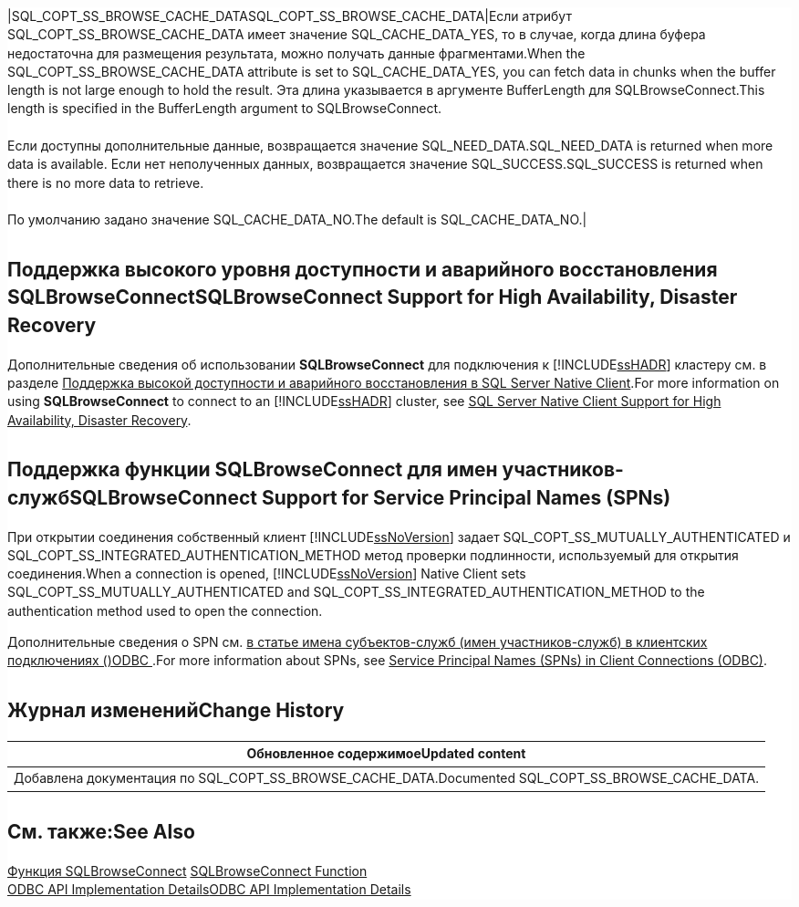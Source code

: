 |<span data-ttu-id="1ee8d-176">SQL_COPT_SS_BROWSE_CACHE_DATA</span><span class="sxs-lookup"><span data-stu-id="1ee8d-176">SQL_COPT_SS_BROWSE_CACHE_DATA</span></span>|<span data-ttu-id="1ee8d-177">Если атрибут SQL_COPT_SS_BROWSE_CACHE_DATA имеет значение SQL_CACHE_DATA_YES, то в случае, когда длина буфера недостаточна для размещения результата, можно получать данные фрагментами.</span><span class="sxs-lookup"><span data-stu-id="1ee8d-177">When the SQL_COPT_SS_BROWSE_CACHE_DATA attribute is set to SQL_CACHE_DATA_YES, you can fetch data in chunks when the buffer length is not large enough to hold the result.</span></span> <span data-ttu-id="1ee8d-178">Эта длина указывается в аргументе BufferLength для SQLBrowseConnect.</span><span class="sxs-lookup"><span data-stu-id="1ee8d-178">This length is specified in the BufferLength argument to SQLBrowseConnect.</span></span><br /><br /> <span data-ttu-id="1ee8d-179">Если доступны дополнительные данные, возвращается значение SQL_NEED_DATA.</span><span class="sxs-lookup"><span data-stu-id="1ee8d-179">SQL_NEED_DATA is returned when more data is available.</span></span> <span data-ttu-id="1ee8d-180">Если нет неполученных данных, возвращается значение SQL_SUCCESS.</span><span class="sxs-lookup"><span data-stu-id="1ee8d-180">SQL_SUCCESS is returned when there is no more data to retrieve.</span></span><br /><br /> <span data-ttu-id="1ee8d-181">По умолчанию задано значение SQL_CACHE_DATA_NO.</span><span class="sxs-lookup"><span data-stu-id="1ee8d-181">The default is SQL_CACHE_DATA_NO.</span></span>|  
  
## <a name="sqlbrowseconnect-support-for-high-availability-disaster-recovery"></a><span data-ttu-id="1ee8d-182">Поддержка высокого уровня доступности и аварийного восстановления SQLBrowseConnect</span><span class="sxs-lookup"><span data-stu-id="1ee8d-182">SQLBrowseConnect Support for High Availability, Disaster Recovery</span></span>  
 <span data-ttu-id="1ee8d-183">Дополнительные сведения об использовании **SQLBrowseConnect** для подключения к [!INCLUDE[ssHADR](../../includes/sshadr-md.md)] кластеру см. в разделе [Поддержка высокой доступности и аварийного восстановления в SQL Server Native Client](../native-client/features/sql-server-native-client-support-for-high-availability-disaster-recovery.md).</span><span class="sxs-lookup"><span data-stu-id="1ee8d-183">For more information on using **SQLBrowseConnect** to connect to an [!INCLUDE[ssHADR](../../includes/sshadr-md.md)] cluster, see [SQL Server Native Client Support for High Availability, Disaster Recovery](../native-client/features/sql-server-native-client-support-for-high-availability-disaster-recovery.md).</span></span>  
  
## <a name="sqlbrowseconnect-support-for-service-principal-names-spns"></a><span data-ttu-id="1ee8d-184">Поддержка функции SQLBrowseConnect для имен участников-служб</span><span class="sxs-lookup"><span data-stu-id="1ee8d-184">SQLBrowseConnect Support for Service Principal Names (SPNs)</span></span>  
 <span data-ttu-id="1ee8d-185">При открытии соединения собственный клиент [!INCLUDE[ssNoVersion](../../includes/ssnoversion-md.md)] задает SQL_COPT_SS_MUTUALLY_AUTHENTICATED и SQL_COPT_SS_INTEGRATED_AUTHENTICATION_METHOD метод проверки подлинности, используемый для открытия соединения.</span><span class="sxs-lookup"><span data-stu-id="1ee8d-185">When a connection is opened, [!INCLUDE[ssNoVersion](../../includes/ssnoversion-md.md)] Native Client sets SQL_COPT_SS_MUTUALLY_AUTHENTICATED and SQL_COPT_SS_INTEGRATED_AUTHENTICATION_METHOD to the authentication method used to open the connection.</span></span>  
  
 <span data-ttu-id="1ee8d-186">Дополнительные сведения о SPN см. [в статье имена субъектов-служб &#40;имен участников-служб&#41; в клиентских подключениях &#40;&#41;ODBC ](../native-client/odbc/service-principal-names-spns-in-client-connections-odbc.md).</span><span class="sxs-lookup"><span data-stu-id="1ee8d-186">For more information about SPNs, see [Service Principal Names &#40;SPNs&#41; in Client Connections &#40;ODBC&#41;](../native-client/odbc/service-principal-names-spns-in-client-connections-odbc.md).</span></span>  
  
## <a name="change-history"></a><span data-ttu-id="1ee8d-187">Журнал изменений</span><span class="sxs-lookup"><span data-stu-id="1ee8d-187">Change History</span></span>  
  
|<span data-ttu-id="1ee8d-188">Обновленное содержимое</span><span class="sxs-lookup"><span data-stu-id="1ee8d-188">Updated content</span></span>|  
|---------------------|  
|<span data-ttu-id="1ee8d-189">Добавлена документация по SQL_COPT_SS_BROWSE_CACHE_DATA.</span><span class="sxs-lookup"><span data-stu-id="1ee8d-189">Documented SQL_COPT_SS_BROWSE_CACHE_DATA.</span></span>|  
  
## <a name="see-also"></a><span data-ttu-id="1ee8d-190">См. также:</span><span class="sxs-lookup"><span data-stu-id="1ee8d-190">See Also</span></span>  
 <span data-ttu-id="1ee8d-191">[Функция SQLBrowseConnect](https://go.microsoft.com/fwlink/?LinkId=59329) </span><span class="sxs-lookup"><span data-stu-id="1ee8d-191">[SQLBrowseConnect Function](https://go.microsoft.com/fwlink/?LinkId=59329) </span></span>  
 [<span data-ttu-id="1ee8d-192">ODBC API Implementation Details</span><span class="sxs-lookup"><span data-stu-id="1ee8d-192">ODBC API Implementation Details</span></span>](odbc-api-implementation-details.md)  
  
  
